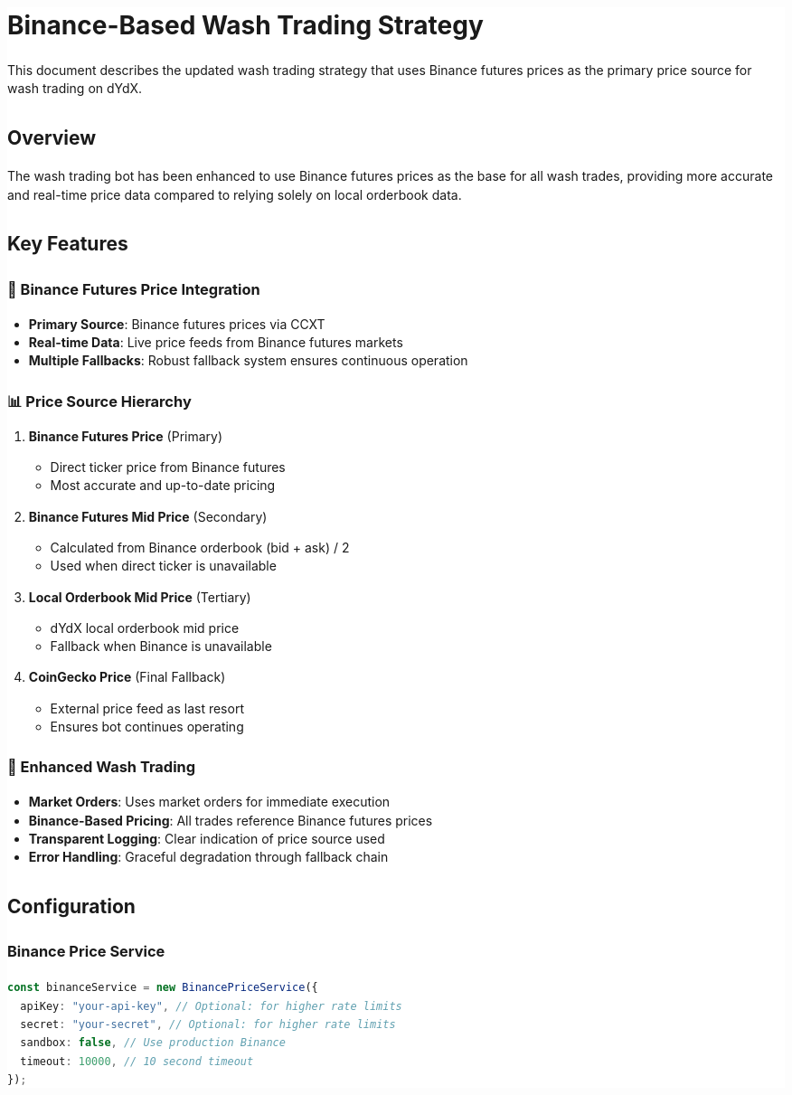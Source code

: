 # Binance-Based Wash Trading Strategy

This document describes the updated wash trading strategy that uses Binance futures prices as the primary price source for wash trading on dYdX.

## Overview

The wash trading bot has been enhanced to use Binance futures prices as the base for all wash trades, providing more accurate and real-time price data compared to relying solely on local orderbook data.

## Key Features

### 🎯 Binance Futures Price Integration

- **Primary Source**: Binance futures prices via CCXT
- **Real-time Data**: Live price feeds from Binance futures markets
- **Multiple Fallbacks**: Robust fallback system ensures continuous operation

### 📊 Price Source Hierarchy

1. **Binance Futures Price** (Primary)

   - Direct ticker price from Binance futures
   - Most accurate and up-to-date pricing

2. **Binance Futures Mid Price** (Secondary)

   - Calculated from Binance orderbook (bid + ask) / 2
   - Used when direct ticker is unavailable

3. **Local Orderbook Mid Price** (Tertiary)

   - dYdX local orderbook mid price
   - Fallback when Binance is unavailable

4. **CoinGecko Price** (Final Fallback)
   - External price feed as last resort
   - Ensures bot continues operating

### 🔄 Enhanced Wash Trading

- **Market Orders**: Uses market orders for immediate execution
- **Binance-Based Pricing**: All trades reference Binance futures prices
- **Transparent Logging**: Clear indication of price source used
- **Error Handling**: Graceful degradation through fallback chain

## Configuration

### Binance Price Service

```typescript
const binanceService = new BinancePriceService({
  apiKey: "your-api-key", // Optional: for higher rate limits
  secret: "your-secret", // Optional: for higher rate limits
  sandbox: false, // Use production Binance
  timeout: 10000, // 10 second timeout
});
```
